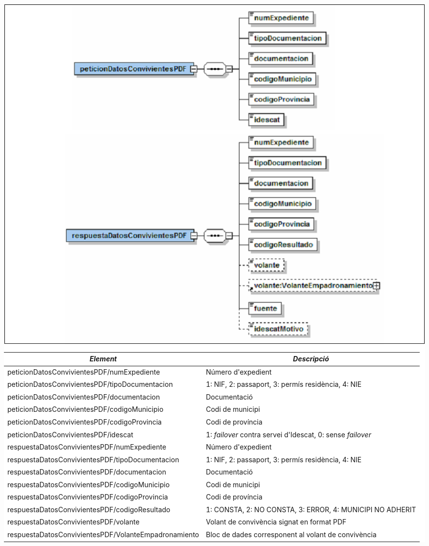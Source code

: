 <img align="center" src="img/CONVIVENTS_PDF.png" />
</p>  

| _Element_ | _Descripció_ |
| --- | --- |
| peticionDatosConvivientesPDF/numExpediente | Número d'expedient |
| peticionDatosConvivientesPDF/tipoDocumentacion | 1: NIF, 2: passaport, 3: permís residència, 4: NIE |
| peticionDatosConvivientesPDF/documentacion | Documentació |
| peticionDatosConvivientesPDF/codigoMunicipio | Codi de municipi |
| peticionDatosConvivientesPDF/codigoProvincia | Codi de província |
| peticionDatosConvivientesPDF/idescat | 1: _failover_ contra servei d'Idescat, 0: sense _failover_ |
| respuestaDatosConvivientesPDF/numExpediente | Número d'expedient |
| respuestaDatosConvivientesPDF/tipoDocumentacion | 1: NIF, 2: passaport, 3: permís residència, 4: NIE |
| respuestaDatosConvivientesPDF/documentacion | Documentació |
| respuestaDatosConvivientesPDF/codigoMunicipio | Codi de municipi |
| respuestaDatosConvivientesPDF/codigoProvincia | Codi de província |
| respuestaDatosConvivientesPDF/codigoResultado | 1: CONSTA, 2: NO CONSTA, 3: ERROR, 4: MUNICIPI NO ADHERIT |
| respuestaDatosConvivientesPDF/volante | Volant de convivència signat en format PDF |
| respuestaDatosConvivientesPDF/VolanteEmpadronamiento | Bloc de dades corresponent al volant de convivència |